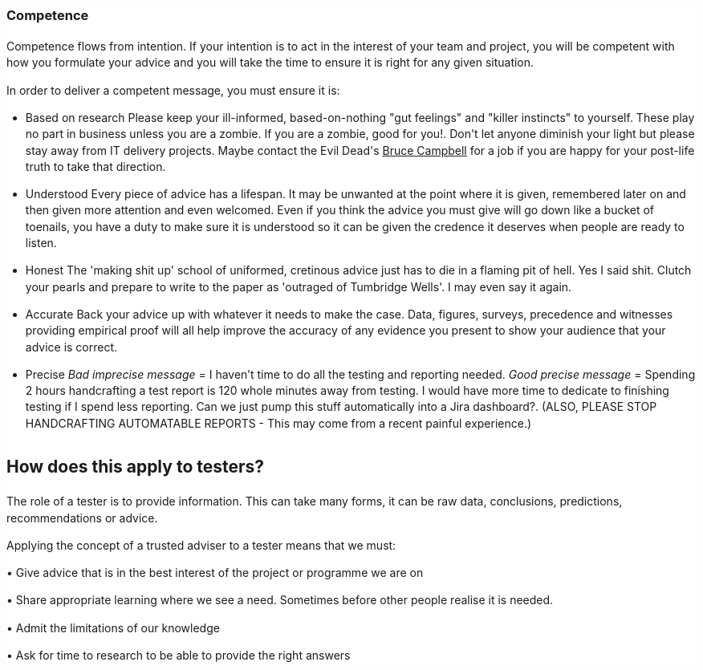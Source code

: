

### Competence

Competence flows from intention. If your intention is to act in the interest of your team and project, you will be competent with how you formulate your advice and you will take the time to ensure it is right for any given situation. 

In order to deliver a competent message, you must ensure it is:
  
  - Based on research
  Please keep your ill-informed, based-on-nothing "gut feelings" and "killer instincts" to yourself. These play no part in business unless you are a zombie. If you are a zombie, good for you!. Don't let anyone diminish your light but please stay away from IT delivery projects. Maybe contact the Evil Dead's [Bruce Campbell](https://twitter.com/GroovyBruce "Opens Bruce Campbell's twitter account") for a job if you are happy for your post-life truth to take that direction.
  
  - Understood 
  Every piece of advice has a lifespan. It may be unwanted at the point where it is given, remembered later on and then given more attention and even welcomed. Even if you think the advice you must give will go down like a bucket of toenails, you have a duty to make sure it is understood so it can be given the credence it deserves when people are ready to listen.
  
  - Honest
  The 'making shit up' school of uniformed, cretinous advice just has to die in a flaming pit of hell. Yes I said shit. Clutch your pearls and prepare to write to the paper as 'outraged of Tumbridge Wells'. I may even say it again.
  
  - Accurate
  Back your advice up with whatever it needs to make the case. Data, figures, surveys, precedence and witnesses providing empirical proof will all help improve the accuracy of any evidence you present to show your audience that your advice is correct.
  
  - Precise
    *Bad imprecise message* = I haven’t time to do all the testing and reporting needed.
    *Good precise message* = Spending 2 hours handcrafting a test report is 120 whole minutes away from testing. I would have more time to dedicate to finishing testing if I spend less reporting. Can we just pump this stuff automatically into a Jira dashboard?.
    (ALSO, PLEASE STOP HANDCRAFTING AUTOMATABLE REPORTS - This may come from a recent painful experience.)
  


## How does this apply to testers?
The role of a tester is to provide information. This can take many forms, it can be raw data, conclusions, predictions, recommendations or advice.

Applying the concept of a trusted adviser to a tester means that we must:

•	Give advice that is in the best interest of the project or programme we are on

•	Share appropriate learning where we see a need. Sometimes before other people realise it is needed.

•	Admit the limitations of our knowledge

•	Ask for time to research to be able to provide the right answers
